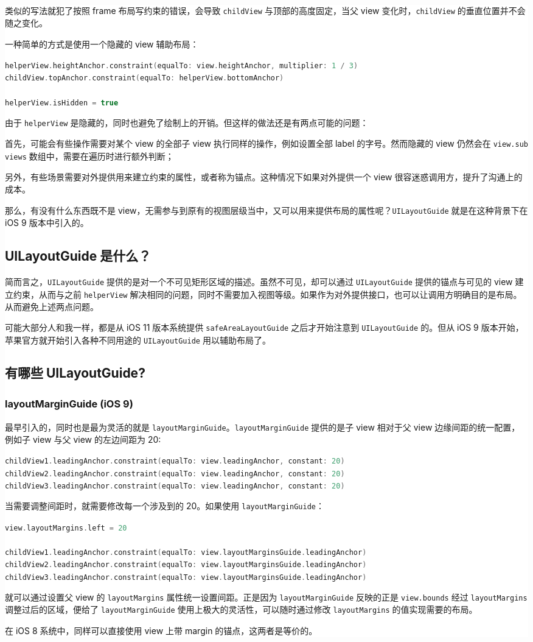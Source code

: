 类似的写法就犯了按照 frame 布局写约束的错误，会导致 `childView` 与顶部的高度固定，当父 view 变化时，`childView` 的垂直位置并不会随之变化。

一种简单的方式是使用一个隐藏的 view 辅助布局：

```swift
helperView.heightAnchor.constraint(equalTo: view.heightAnchor, multiplier: 1 / 3)
childView.topAnchor.constraint(equalTo: helperView.bottomAnchor)

helperView.isHidden = true
```

由于 `helperView` 是隐藏的，同时也避免了绘制上的开销。但这样的做法还是有两点可能的问题：

首先，可能会有些操作需要对某个 view 的全部子 view 执行同样的操作，例如设置全部 label 的字号。然而隐藏的 view 仍然会在 `view.subviews` 数组中，需要在遍历时进行额外判断；

另外，有些场景需要对外提供用来建立约束的属性，或者称为锚点。这种情况下如果对外提供一个 view 很容迷惑调用方，提升了沟通上的成本。

那么，有没有什么东西既不是 view，无需参与到原有的视图层级当中，又可以用来提供布局的属性呢？`UILayoutGuide` 就是在这种背景下在 iOS 9 版本中引入的。

## UILayoutGuide 是什么？

简而言之，`UILayoutGuide` 提供的是对一个不可见矩形区域的描述。虽然不可见，却可以通过 `UILayoutGuide` 提供的锚点与可见的 view 建立约束，从而与之前 `helperView` 解决相同的问题，同时不需要加入视图等级。如果作为对外提供接口，也可以让调用方明确目的是布局。从而避免上述两点问题。



可能大部分人和我一样，都是从 iOS 11 版本系统提供 `safeAreaLayoutGuide` 之后才开始注意到 `UILayoutGuide` 的。但从 iOS 9 版本开始，苹果官方就开始引入各种不同用途的 `UILayoutGuide` 用以辅助布局了。

## 有哪些 UILayoutGuide?

### layoutMarginGuide (iOS 9)

最早引入的，同时也是最为灵活的就是 `layoutMarginGuide`。`layoutMarginGuide` 提供的是子 view 相对于父 view 边缘间距的统一配置，例如子 view 与父 view 的左边间距为 20:

```swift
childView1.leadingAnchor.constraint(equalTo: view.leadingAnchor, constant: 20)
childView2.leadingAnchor.constraint(equalTo: view.leadingAnchor, constant: 20)
childView3.leadingAnchor.constraint(equalTo: view.leadingAnchor, constant: 20)
```

当需要调整间距时，就需要修改每一个涉及到的 20。如果使用 `layoutMarginGuide`：

```swift
view.layoutMargins.left = 20

childView1.leadingAnchor.constraint(equalTo: view.layoutMarginsGuide.leadingAnchor)
childView2.leadingAnchor.constraint(equalTo: view.layoutMarginsGuide.leadingAnchor)
childView3.leadingAnchor.constraint(equalTo: view.layoutMarginsGuide.leadingAnchor)
```

就可以通过设置父 view 的 `layoutMargins` 属性统一设置间距。正是因为 `layoutMarginGuide` 反映的正是 `view.bounds` 经过 `layoutMargins` 调整过后的区域，便给了 `layoutMarginGuide` 使用上极大的灵活性，可以随时通过修改 `layoutMargins` 的值实现需要的布局。

在 iOS 8 系统中，同样可以直接使用 view 上带 margin 的锚点，这两者是等价的。
